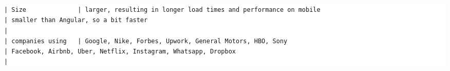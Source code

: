 ```
| Size              | larger, resulting in longer load times and performance on mobile                                                                                                                    | smaller than Angular, so a bit faster                                                                                                                                                                                                        |
| companies using   | Google, Nike, Forbes, Upwork, General Motors, HBO, Sony                                                                                                                             | Facebook, Airbnb, Uber, Netflix, Instagram, Whatsapp, Dropbox                                                                                                                                                                                |